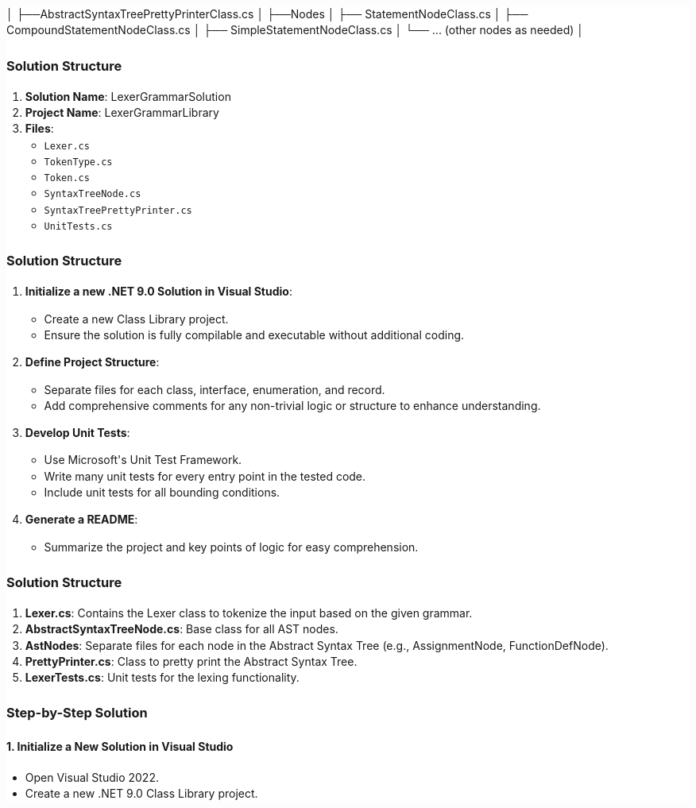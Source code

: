 │      ├──AbstractSyntaxTreePrettyPrinterClass.cs
│      ├──Nodes
│         ├── StatementNodeClass.cs
│         ├── CompoundStatementNodeClass.cs
│         ├── SimpleStatementNodeClass.cs
│         └── ... (other nodes as needed)
│

### Solution Structure

1. **Solution Name**: LexerGrammarSolution
2. **Project Name**: LexerGrammarLibrary
3. **Files**:
   - `Lexer.cs`
   - `TokenType.cs`
   - `Token.cs`
   - `SyntaxTreeNode.cs`
   - `SyntaxTreePrettyPrinter.cs`
   - `UnitTests.cs`

### Solution Structure

1. **Initialize a new .NET 9.0 Solution in Visual Studio**:
   - Create a new Class Library project.
   - Ensure the solution is fully compilable and executable without additional coding.

2. **Define Project Structure**:
   - Separate files for each class, interface, enumeration, and record.
   - Add comprehensive comments for any non-trivial logic or structure to enhance understanding.

3. **Develop Unit Tests**:
   - Use Microsoft's Unit Test Framework.
   - Write many unit tests for every entry point in the tested code.
   - Include unit tests for all bounding conditions.

4. **Generate a README**:
   - Summarize the project and key points of logic for easy comprehension.

### Solution Structure

1. **Lexer.cs**: Contains the Lexer class to tokenize the input based on the given grammar.
2. **AbstractSyntaxTreeNode.cs**: Base class for all AST nodes.
3. **AstNodes**: Separate files for each node in the Abstract Syntax Tree (e.g., AssignmentNode, FunctionDefNode).
4. **PrettyPrinter.cs**: Class to pretty print the Abstract Syntax Tree.
5. **LexerTests.cs**: Unit tests for the lexing functionality.

### Step-by-Step Solution

#### 1. Initialize a New Solution in Visual Studio
- Open Visual Studio 2022.
- Create a new .NET 9.0 Class Library project.
